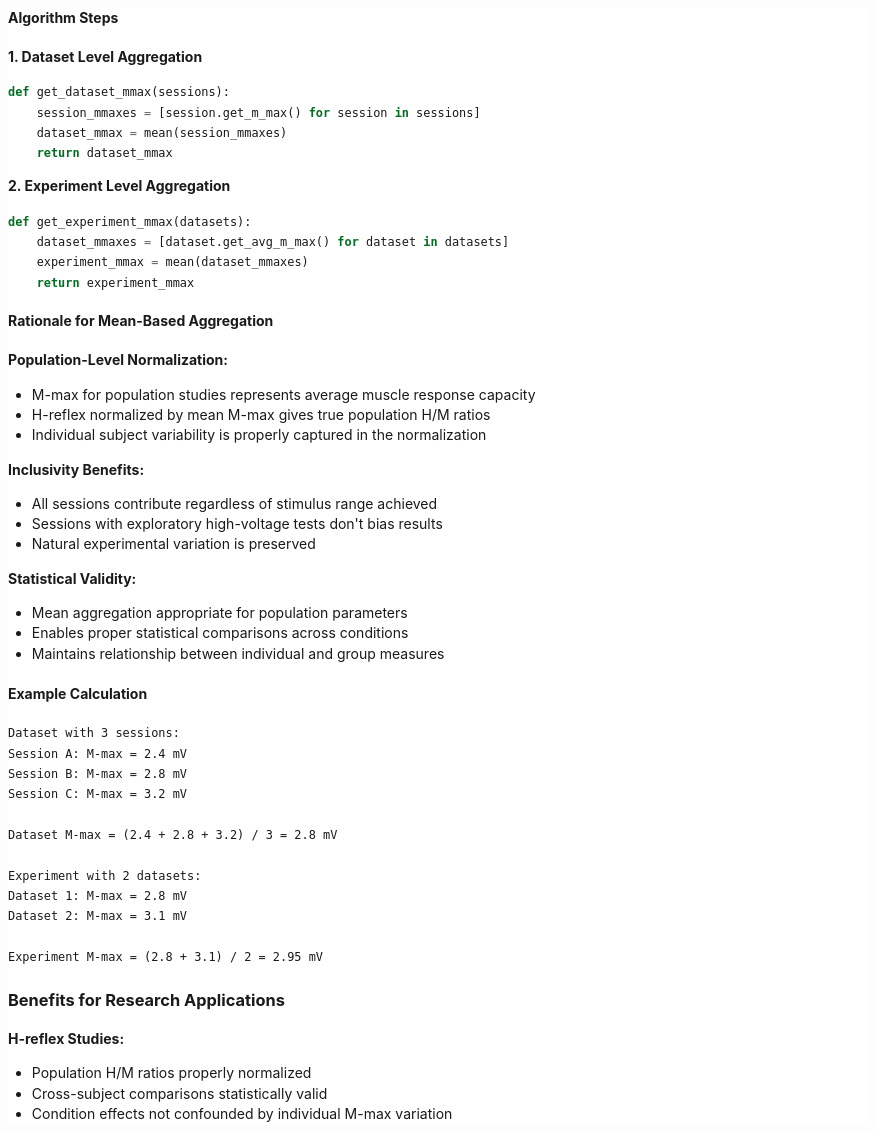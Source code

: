 #### Algorithm Steps

**1. Dataset Level Aggregation**
```python
def get_dataset_mmax(sessions):
    session_mmaxes = [session.get_m_max() for session in sessions]
    dataset_mmax = mean(session_mmaxes)
    return dataset_mmax
```

**2. Experiment Level Aggregation**
```python
def get_experiment_mmax(datasets):
    dataset_mmaxes = [dataset.get_avg_m_max() for dataset in datasets]
    experiment_mmax = mean(dataset_mmaxes)
    return experiment_mmax
```

#### Rationale for Mean-Based Aggregation

**Population-Level Normalization:**
- M-max for population studies represents average muscle response capacity
- H-reflex normalized by mean M-max gives true population H/M ratios
- Individual subject variability is properly captured in the normalization

**Inclusivity Benefits:**
- All sessions contribute regardless of stimulus range achieved
- Sessions with exploratory high-voltage tests don't bias results
- Natural experimental variation is preserved

**Statistical Validity:**
- Mean aggregation appropriate for population parameters
- Enables proper statistical comparisons across conditions
- Maintains relationship between individual and group measures

#### Example Calculation
```
Dataset with 3 sessions:
Session A: M-max = 2.4 mV
Session B: M-max = 2.8 mV  
Session C: M-max = 3.2 mV

Dataset M-max = (2.4 + 2.8 + 3.2) / 3 = 2.8 mV

Experiment with 2 datasets:
Dataset 1: M-max = 2.8 mV
Dataset 2: M-max = 3.1 mV

Experiment M-max = (2.8 + 3.1) / 2 = 2.95 mV
```

### Benefits for Research Applications

**H-reflex Studies:**
- Population H/M ratios properly normalized
- Cross-subject comparisons statistically valid
- Condition effects not confounded by individual M-max variation
